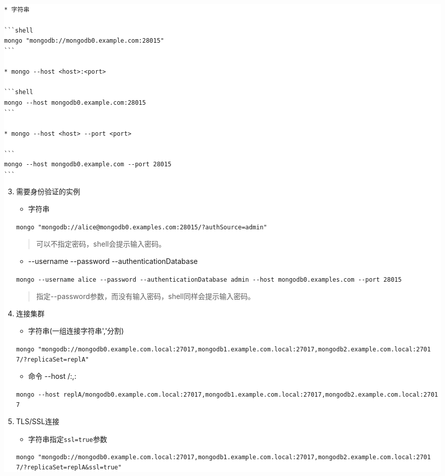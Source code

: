     * 字符串

    ```shell
    mongo "mongodb://mongodb0.example.com:28015"
    ```

    * mongo --host <host>:<port>

    ```shell
    mongo --host mongodb0.example.com:28015
    ```

    * mongo --host <host> --port <port>

    ```
    mongo --host mongodb0.example.com --port 28015
    ```

3. 需要身份验证的实例

    * 字符串

    ```shell
    mongo "mongodb://alice@mongodb0.examples.com:28015/?authSource=admin"
    ```

    > 可以不指定密码，shell会提示输入密码。

    * --username <username> --password --authenticationDatabase <db>

    ```shell
    mongo --username alice --password --authenticationDatabase admin --host mongodb0.examples.com --port 28015
    ```

    > 指定--password参数，而没有输入密码，shell同样会提示输入密码。

4. 连接集群

    * 字符串(一组连接字符串','分割)

    ```shell
    mongo "mongodb://mongodb0.example.com.local:27017,mongodb1.example.com.local:27017,mongodb2.example.com.local:27017/?replicaSet=replA"
    ```

    * 命令 --host <set name>/<host>:<port>,<host>:<port>

    ```shell
    mongo --host replA/mongodb0.example.com.local:27017,mongodb1.example.com.local:27017,mongodb2.example.com.local:27017
    ```

5. TLS/SSL连接

    * 字符串指定`ssl=true`参数

    ```shell
    mongo "mongodb://mongodb0.example.com.local:27017,mongodb1.example.com.local:27017,mongodb2.example.com.local:27017/?replicaSet=replA&ssl=true"
    ```

